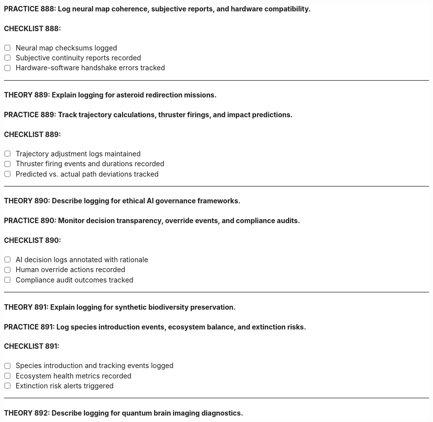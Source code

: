 #### PRACTICE 888: Log neural map coherence, subjective reports, and hardware compatibility.

#### CHECKLIST 888:

- [ ] Neural map checksums logged
- [ ] Subjective continuity reports recorded
- [ ] Hardware-software handshake errors tracked

---

#### THEORY 889: Explain logging for asteroid redirection missions.

#### PRACTICE 889: Track trajectory calculations, thruster firings, and impact predictions.

#### CHECKLIST 889:

- [ ] Trajectory adjustment logs maintained
- [ ] Thruster firing events and durations recorded
- [ ] Predicted vs. actual path deviations tracked

---

#### THEORY 890: Describe logging for ethical AI governance frameworks.

#### PRACTICE 890: Monitor decision transparency, override events, and compliance audits.

#### CHECKLIST 890:

- [ ] AI decision logs annotated with rationale
- [ ] Human override actions recorded
- [ ] Compliance audit outcomes tracked

---

#### THEORY 891: Explain logging for synthetic biodiversity preservation.

#### PRACTICE 891: Log species introduction events, ecosystem balance, and extinction risks.

#### CHECKLIST 891:

- [ ] Species introduction and tracking events logged
- [ ] Ecosystem health metrics recorded
- [ ] Extinction risk alerts triggered

---

#### THEORY 892: Describe logging for quantum brain imaging diagnostics.
